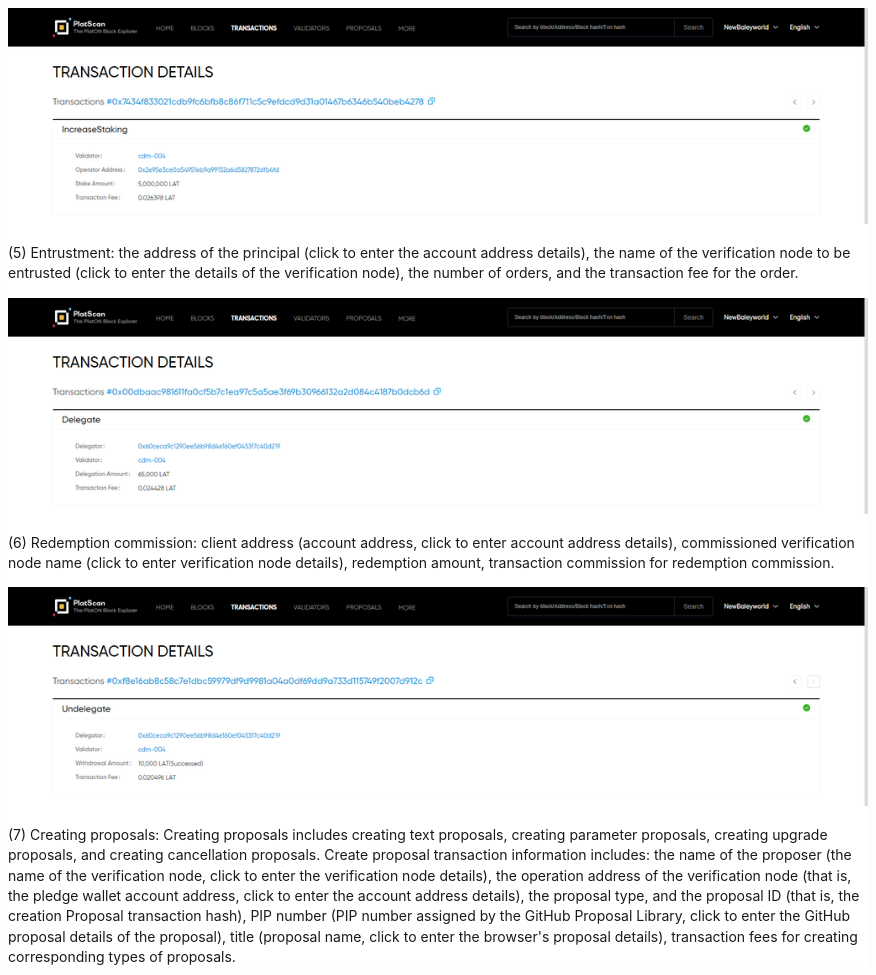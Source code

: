 ![](PlatScan-user-manual.assets/wps12.png)



(5) Entrustment: the address of the principal (click to enter the account address details), the name of the verification node to be entrusted (click to enter the details of the verification node), the number of orders, and the transaction fee for the order.

![](PlatScan-user-manual.assets/wps13.png)

 

(6) Redemption commission: client address (account address, click to enter account address details), commissioned verification node name (click to enter verification node details), redemption amount, transaction commission for redemption commission.

![](PlatScan-user-manual.assets/wps14.png)

 

(7) Creating proposals: Creating proposals includes creating text proposals, creating parameter proposals, creating upgrade proposals, and creating cancellation proposals. Create proposal transaction information includes: the name of the proposer (the name of the verification node, click to enter the verification node details), the operation address of the verification node (that is, the pledge wallet account address, click to enter the account address details), the proposal type, and the proposal ID (that is, the creation Proposal transaction hash), PIP number (PIP number assigned by the GitHub Proposal Library, click to enter the GitHub proposal details of the proposal), title (proposal name, click to enter the browser's proposal details), transaction fees for creating corresponding types of proposals.